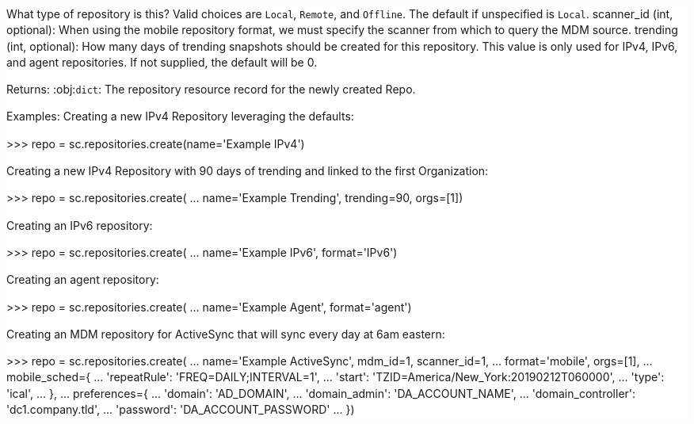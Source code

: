 <span class="sd">                What type of repository is this?  Valid choices are ``Local``,</span>
<span class="sd">                ``Remote``, and ``Offline``.  The default if unspecified is</span>
<span class="sd">                ``Local``.</span>
<span class="sd">            scanner_id (int, optional):</span>
<span class="sd">                When using the mobile repository format, we must specify the</span>
<span class="sd">                scanner from which to query the MDM source.</span>
<span class="sd">            trending (int, optional):</span>
<span class="sd">                How many days of trending snapshots should be created for this</span>
<span class="sd">                repository.  This value is only used for IPv4, IPv6, and agent</span>
<span class="sd">                repositories.  If not supplied, the default will be 0.</span>

<span class="sd">        Returns:</span>
<span class="sd">            :obj:`dict`:</span>
<span class="sd">                The repository resource record for the newly created Repo.</span>

<span class="sd">        Examples:</span>
<span class="sd">            Creating a new IPv4 Repository leveraging the defaults:</span>

<span class="sd">            &gt;&gt;&gt; repo = sc.repositories.create(name=&#39;Example IPv4&#39;)</span>

<span class="sd">            Creating a new IPv4 Repository with 90 days of trending and linked</span>
<span class="sd">            to the first Organization:</span>

<span class="sd">            &gt;&gt;&gt; repo = sc.repositories.create(</span>
<span class="sd">            ...     name=&#39;Example Trending&#39;, trending=90, orgs=[1])</span>

<span class="sd">            Creating an IPv6 repository:</span>

<span class="sd">            &gt;&gt;&gt; repo = sc.repositories.create(</span>
<span class="sd">            ...     name=&#39;Example IPv6&#39;, format=&#39;IPv6&#39;)</span>

<span class="sd">            Creating an agent repository:</span>

<span class="sd">            &gt;&gt;&gt; repo = sc.repositories.create(</span>
<span class="sd">            ...     name=&#39;Example Agent&#39;, format=&#39;agent&#39;)</span>

<span class="sd">            Creating an MDM repository for ActiveSync that will sync every day</span>
<span class="sd">            at 6am eastern:</span>

<span class="sd">            &gt;&gt;&gt; repo = sc.repositories.create(</span>
<span class="sd">            ...     name=&#39;Example ActiveSync&#39;, mdm_id=1, scanner_id=1,</span>
<span class="sd">            ...     format=&#39;mobile&#39;, orgs=[1],</span>
<span class="sd">            ...     mobile_sched={</span>
<span class="sd">            ...         &#39;repeatRule&#39;: &#39;FREQ=DAILY;INTERVAL=1&#39;,</span>
<span class="sd">            ...         &#39;start&#39;: &#39;TZID=America/New_York:20190212T060000&#39;,</span>
<span class="sd">            ...         &#39;type&#39;: &#39;ical&#39;,</span>
<span class="sd">            ...     },</span>
<span class="sd">            ...     preferences={</span>
<span class="sd">            ...         &#39;domain&#39;: &#39;AD_DOMAIN&#39;,</span>
<span class="sd">            ...         &#39;domain_admin&#39;: &#39;DA_ACCOUNT_NAME&#39;,</span>
<span class="sd">            ...         &#39;domain_controller&#39;: &#39;dc1.company.tld&#39;,</span>
<span class="sd">            ...         &#39;password&#39;: &#39;DA_ACCOUNT_PASSWORD&#39;</span>
<span class="sd">            ... })</span>

